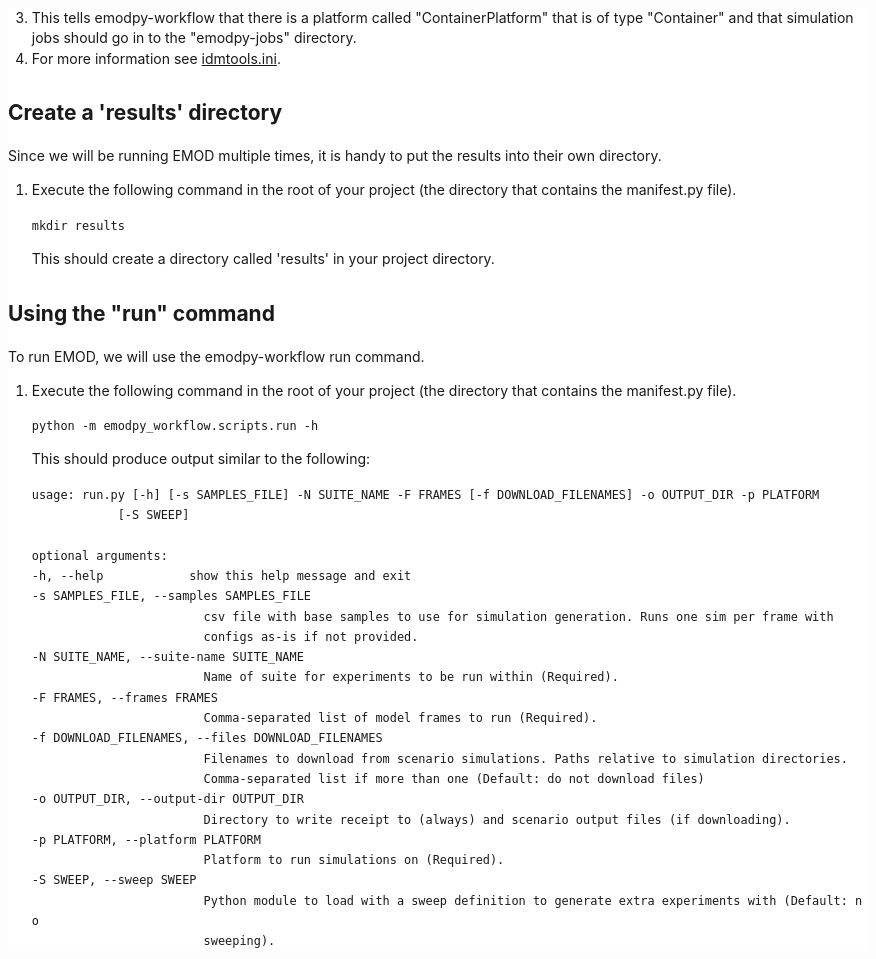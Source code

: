 3. This tells emodpy-workflow that there is a platform called "ContainerPlatform" that is
of type "Container" and that simulation jobs should go in to the "emodpy-jobs" directory.
4. For more information see [idmtools.ini](../reference/idmtools).

## Create a 'results' directory

Since we will be running EMOD multiple times, it is handy to put the results into their
own directory.

1. Execute the following command in the root of your project (the directory that contains the manifest.py file).

    ```
    mkdir results
    ```

    This should create a directory called 'results' in your project directory.

## Using the "run" command

To run EMOD, we will use the emodpy-workflow run command.

1. Execute the following command in the root of your project (the directory that contains the manifest.py file).

    ```
    python -m emodpy_workflow.scripts.run -h
    ```

    This should produce output similar to the following:

    ```
    usage: run.py [-h] [-s SAMPLES_FILE] -N SUITE_NAME -F FRAMES [-f DOWNLOAD_FILENAMES] -o OUTPUT_DIR -p PLATFORM
                [-S SWEEP]

    optional arguments:
    -h, --help            show this help message and exit
    -s SAMPLES_FILE, --samples SAMPLES_FILE
                            csv file with base samples to use for simulation generation. Runs one sim per frame with
                            configs as-is if not provided.
    -N SUITE_NAME, --suite-name SUITE_NAME
                            Name of suite for experiments to be run within (Required).
    -F FRAMES, --frames FRAMES
                            Comma-separated list of model frames to run (Required).
    -f DOWNLOAD_FILENAMES, --files DOWNLOAD_FILENAMES
                            Filenames to download from scenario simulations. Paths relative to simulation directories.
                            Comma-separated list if more than one (Default: do not download files)
    -o OUTPUT_DIR, --output-dir OUTPUT_DIR
                            Directory to write receipt to (always) and scenario output files (if downloading).
    -p PLATFORM, --platform PLATFORM
                            Platform to run simulations on (Required).
    -S SWEEP, --sweep SWEEP
                            Python module to load with a sweep definition to generate extra experiments with (Default: no
                            sweeping).
    ```
